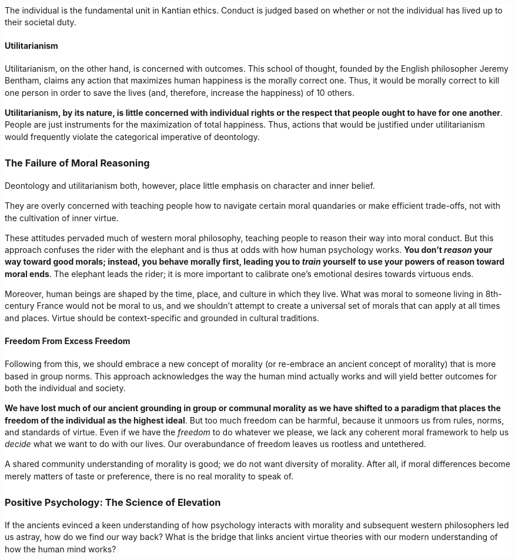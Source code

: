 The individual is the fundamental unit in Kantian ethics. Conduct is judged based on whether or not the individual has lived up to their societal duty.

#### Utilitarianism

Utilitarianism, on the other hand, is concerned with outcomes. This school of thought, founded by the English philosopher Jeremy Bentham, claims any action that maximizes human happiness is the morally correct one. Thus, it would be morally correct to kill one person in order to save the lives (and, therefore, increase the happiness) of 10 others.

**Utilitarianism, by its nature, is little concerned with individual rights or the respect that people ought to have for one another**. People are just instruments for the maximization of total happiness. Thus, actions that would be justified under utilitarianism would frequently violate the categorical imperative of deontology.

### The Failure of Moral Reasoning

Deontology and utilitarianism both, however, place little emphasis on character and inner belief.

They are overly concerned with teaching people how to navigate certain moral quandaries or make efficient trade-offs, not with the cultivation of inner virtue.

These attitudes pervaded much of western moral philosophy, teaching people to reason their way into moral conduct. But this approach confuses the rider with the elephant and is thus at odds with how human psychology works. **You don’t _reason_ your way toward good morals; instead, you behave morally first, leading you to _train_ yourself to use your powers of reason toward moral ends**. The elephant leads the rider; it is more important to calibrate one’s emotional desires towards virtuous ends.

Moreover, human beings are shaped by the time, place, and culture in which they live. What was moral to someone living in 8th-century France would not be moral to us, and we shouldn’t attempt to create a universal set of morals that can apply at all times and places. Virtue should be context-specific and grounded in cultural traditions.

#### Freedom From Excess Freedom

Following from this, we should embrace a new concept of morality (or re-embrace an ancient concept of morality) that is more based in group norms. This approach acknowledges the way the human mind actually works and will yield better outcomes for both the individual and society.

**We have lost much of our ancient grounding in group or communal morality as we have shifted to a paradigm that places the freedom of the individual as the highest ideal**. But too much freedom can be harmful, because it unmoors us from rules, norms, and standards of virtue. Even if we have the _freedom_ to do whatever we please, we lack any coherent moral framework to help us _decide_ what we want to do with our lives. Our overabundance of freedom leaves us rootless and untethered.

A shared community understanding of morality is good; we do not want diversity of morality. After all, if moral differences become merely matters of taste or preference, there is no real morality to speak of.

### Positive Psychology: The Science of Elevation

If the ancients evinced a keen understanding of how psychology interacts with morality and subsequent western philosophers led us astray, how do we find our way back? What is the bridge that links ancient virtue theories with our modern understanding of how the human mind works?
